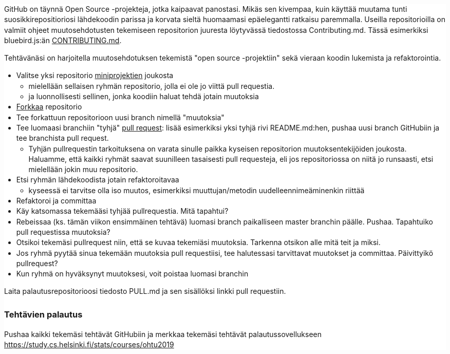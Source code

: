 GitHub on täynnä Open Source -projekteja, jotka kaipaavat panostasi. Mikäs sen kivempaa, kuin käyttää muutama tunti suosikkirepositioriosi lähdekoodin parissa ja korvata sieltä huomaamasi epäelegantti ratkaisu paremmalla. Useilla repositorioilla on valmiit ohjeet muutosehdotusten  tekemiseen repositorion juuresta löytyvässä tiedostossa Contributing.md. Tässä esimerkiksi bluebird.js:än [CONTRIBUTING.md](https://github.com/petkaantonov/bluebird/blob/master/CONTRIBUTING.md).

Tehtävänäsi on harjoitella muutosehdotuksen tekemistä "open source -projektiin" sekä vieraan koodin lukemista ja refaktorointia. 

* Valitse yksi repositorio [miniprojektien]() joukosta
    - mielellään sellaisen ryhmän repositorio, jolla ei ole jo viittä pull requestia. 
    - ja luonnollisesti sellinen, jonka koodiin haluat tehdä jotain muutoksia
* [Forkkaa](https://help.github.com/en/github/getting-started-with-github/fork-a-repo) repositorio
* Tee forkattuun repositorioon uusi branch nimellä "muutoksia" 
* Tee luomaasi branchiin "tyhjä" [pull request](https://help.github.com/en/github/collaborating-with-issues-and-pull-requests/creating-a-pull-request): lisää esimerkiksi yksi tyhjä rivi README.md:hen, pushaa uusi branch GitHubiin ja tee branchista pull request. 
    - Tyhjän pullrequestin tarkoituksena on varata sinulle paikka kyseisen repositorion muutoksentekijöiden joukosta. Haluamme, että kaikki ryhmät saavat suunilleen tasaisesti pull requesteja, eli jos repositoriossa on niitä jo runsaasti, etsi mielellään jokin muu repositorio.
* Etsi ryhmän lähdekoodista jotain refaktoroitavaa
  * kyseessä ei tarvitse olla iso muutos, esimerkiksi muuttujan/metodin uudelleennimeäminenkin riittää
* Refaktoroi ja committaa
* Käy katsomassa tekemääsi tyhjää pullrequestia. Mitä tapahtui?
* Rebeissaa (ks. tämän viikon ensimmäinen tehtävä) luomasi branch paikalliseen master branchin päälle. Pushaa. Tapahtuiko pull requestissa muutoksia?
* Otsikoi tekemäsi pullrequest niin, että se kuvaa tekemiäsi muutoksia. Tarkenna otsikon alle mitä teit ja miksi.
* Jos ryhmä pyytää sinua tekemään muutoksia pull requestiisi, tee halutessasi tarvittavat muutokset ja committaa. Päivittyikö pullrequest?
* Kun ryhmä on hyväksynyt muutoksesi, voit poistaa luomasi branchin

Laita palautusrepositorioosi tiedosto PULL.md ja sen sisällöksi linkki pull requestiin.

### Tehtävien palautus

Pushaa kaikki tekemäsi tehtävät GitHubiin ja merkkaa tekemäsi tehtävät palautussovellukseen <https://study.cs.helsinki.fi/stats/courses/ohtu2019>
